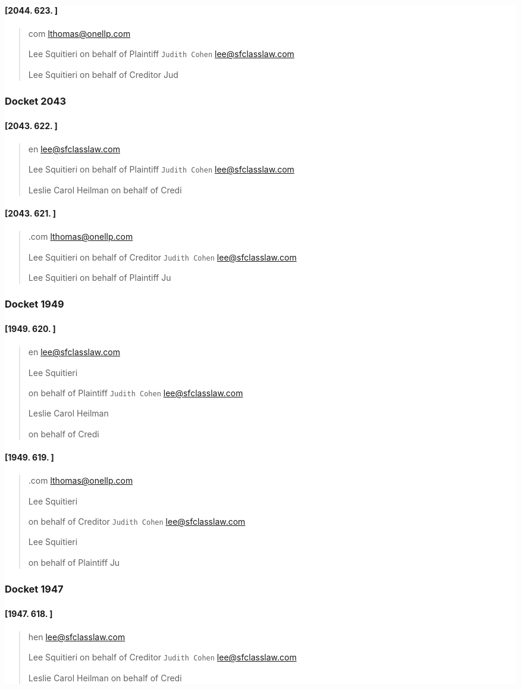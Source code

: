 #### [2044. 623. ]
> com lthomas@onellp.com
> 
> Lee Squitieri on behalf of Plaintiff `Judith Cohen` lee@sfclasslaw.com 
> 
> Lee Squitieri on behalf of Creditor Jud

### Docket 2043

#### [2043. 622. ]
> en lee@sfclasslaw.com 
> 
> Lee Squitieri on behalf of Plaintiff `Judith Cohen` lee@sfclasslaw.com 
> 
> Leslie Carol Heilman on behalf of Credi

#### [2043. 621. ]
> .com lthomas@onellp.com
> 
> Lee Squitieri on behalf of Creditor `Judith Cohen` lee@sfclasslaw.com 
> 
> Lee Squitieri on behalf of Plaintiff Ju

### Docket 1949

#### [1949. 620. ]
> en lee@sfclasslaw.com 
> 
> Lee Squitieri
> 
> on behalf of Plaintiff `Judith Cohen` lee@sfclasslaw.com 
> 
> Leslie Carol Heilman
> 
> on behalf of Credi

#### [1949. 619. ]
> .com lthomas@onellp.com
> 
> Lee Squitieri
> 
> on behalf of Creditor `Judith Cohen` lee@sfclasslaw.com 
> 
> Lee Squitieri
> 
> on behalf of Plaintiff Ju

### Docket 1947

#### [1947. 618. ]
> hen lee@sfclasslaw.com 
> 
> Lee Squitieri on behalf of Creditor `Judith Cohen` lee@sfclasslaw.com 
> 
> Leslie Carol Heilman on behalf of Credi
